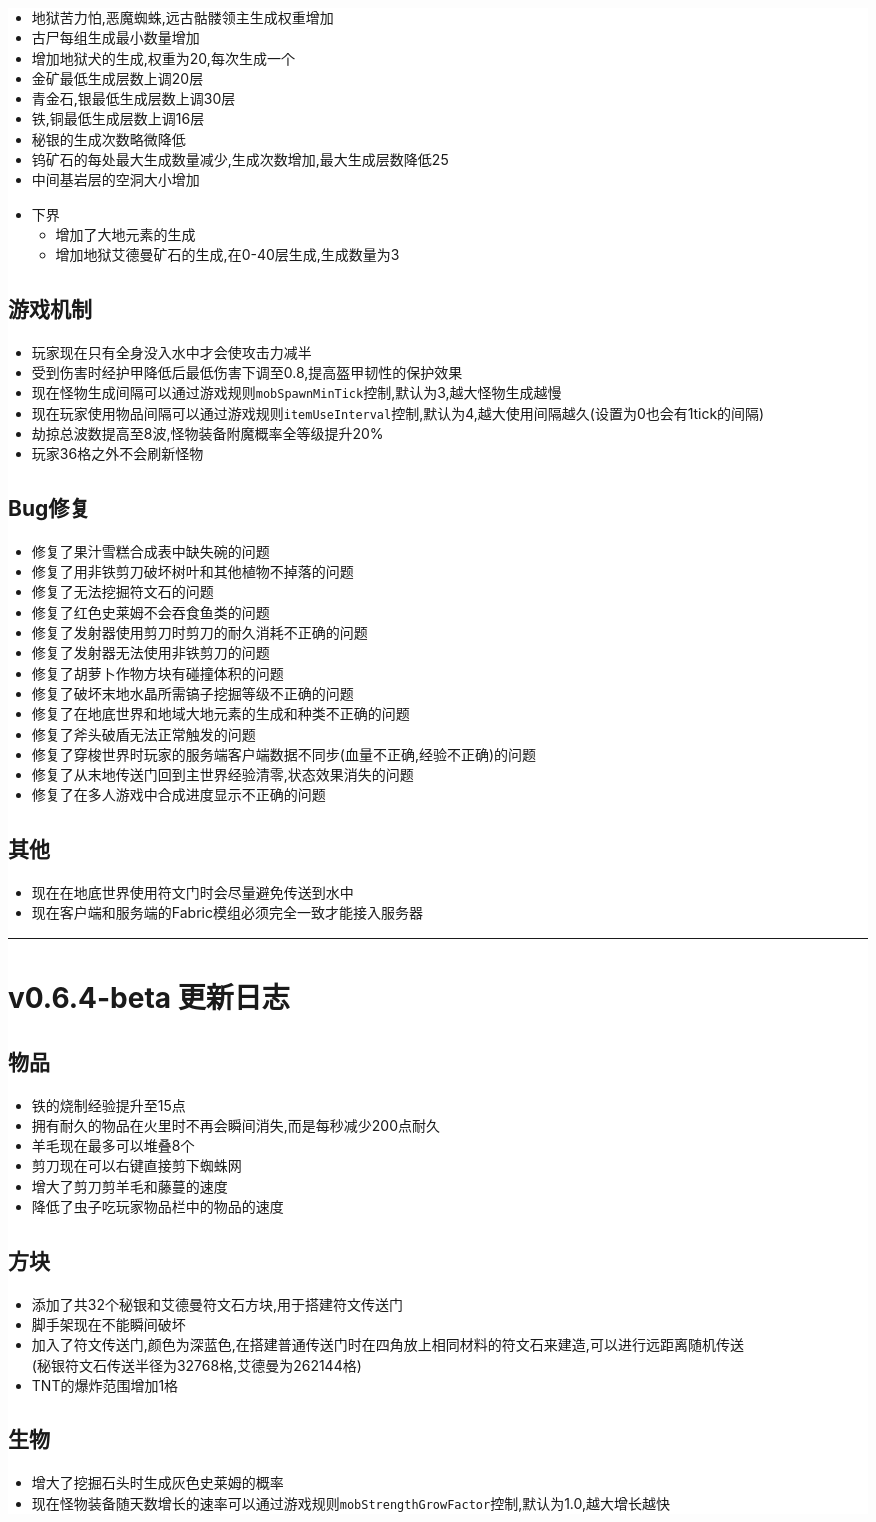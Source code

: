   + 地狱苦力怕,恶魔蜘蛛,远古骷髅领主生成权重增加
  + 古尸每组生成最小数量增加
  + 增加地狱犬的生成,权重为20,每次生成一个
  + 金矿最低生成层数上调20层
  + 青金石,银最低生成层数上调30层
  + 铁,铜最低生成层数上调16层
  + 秘银的生成次数略微降低
  + 钨矿石的每处最大生成数量减少,生成次数增加,最大生成层数降低25
  + 中间基岩层的空洞大小增加
* 下界
  + 增加了大地元素的生成
  + 增加地狱艾德曼矿石的生成,在0-40层生成,生成数量为3
## 游戏机制
* 玩家现在只有全身没入水中才会使攻击力减半
* 受到伤害时经护甲降低后最低伤害下调至0.8,提高盔甲韧性的保护效果
* 现在怪物生成间隔可以通过游戏规则`mobSpawnMinTick`控制,默认为3,越大怪物生成越慢
* 现在玩家使用物品间隔可以通过游戏规则`itemUseInterval`控制,默认为4,越大使用间隔越久(设置为0也会有1tick的间隔)
* 劫掠总波数提高至8波,怪物装备附魔概率全等级提升20%
* 玩家36格之外不会刷新怪物
## Bug修复
* 修复了果汁雪糕合成表中缺失碗的问题
* 修复了用非铁剪刀破坏树叶和其他植物不掉落的问题
* 修复了无法挖掘符文石的问题
* 修复了红色史莱姆不会吞食鱼类的问题
* 修复了发射器使用剪刀时剪刀的耐久消耗不正确的问题
* 修复了发射器无法使用非铁剪刀的问题
* 修复了胡萝卜作物方块有碰撞体积的问题
* 修复了破坏末地水晶所需镐子挖掘等级不正确的问题
* 修复了在地底世界和地域大地元素的生成和种类不正确的问题
* 修复了斧头破盾无法正常触发的问题
* 修复了穿梭世界时玩家的服务端客户端数据不同步(血量不正确,经验不正确)的问题
* 修复了从末地传送门回到主世界经验清零,状态效果消失的问题
* 修复了在多人游戏中合成进度显示不正确的问题
## 其他
* 现在在地底世界使用符文门时会尽量避免传送到水中
* 现在客户端和服务端的Fabric模组必须完全一致才能接入服务器

---

# v0.6.4-beta 更新日志
## 物品
* 铁的烧制经验提升至15点
* 拥有耐久的物品在火里时不再会瞬间消失,而是每秒减少200点耐久
* 羊毛现在最多可以堆叠8个
* 剪刀现在可以右键直接剪下蜘蛛网
* 增大了剪刀剪羊毛和藤蔓的速度
* 降低了虫子吃玩家物品栏中的物品的速度
## 方块
* 添加了共32个秘银和艾德曼符文石方块,用于搭建符文传送门
* 脚手架现在不能瞬间破坏
* 加入了符文传送门,颜色为深蓝色,在搭建普通传送门时在四角放上相同材料的符文石来建造,可以进行远距离随机传送\
  (秘银符文石传送半径为32768格,艾德曼为262144格)
* TNT的爆炸范围增加1格
## 生物
* 增大了挖掘石头时生成灰色史莱姆的概率
* 现在怪物装备随天数增长的速率可以通过游戏规则`mobStrengthGrowFactor`控制,默认为1.0,越大增长越快